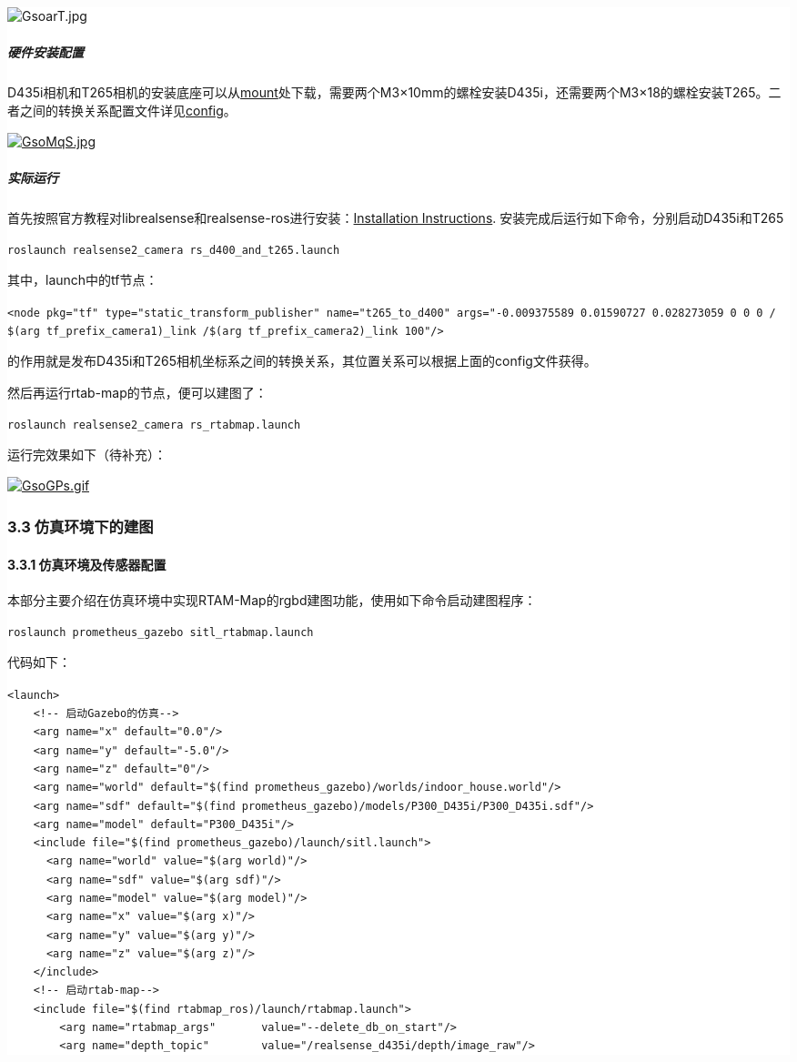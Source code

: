 ![GsoarT.jpg](https://s1.ax1x.com/2020/04/06/GsoarT.jpg)

##### 硬件安装配置

D435i相机和T265相机的安装底座可以从[mount](https://github.com/IntelRealSense/librealsense/blob/development/examples/tracking-and-depth/bracket_t265nd435_external.stl)处下载，需要两个M3×10mm的螺栓安装D435i，还需要两个M3×18的螺栓安装T265。二者之间的转换关系配置文件详见[config](https://github.com/IntelRealSense/librealsense/blob/development/examples/tracking-and-depth/H_t265_d400.cfg)。

[![GsoMqS.jpg](https://s1.ax1x.com/2020/04/06/GsoMqS.jpg)](https://imgchr.com/i/GsoMqS)

##### 实际运行

首先按照官方教程对librealsense和realsense-ros进行安装：[Installation Instructions](https://github.com/IntelRealSense/realsense-ros). 安装完成后运行如下命令，分别启动D435i和T265

```
roslaunch realsense2_camera rs_d400_and_t265.launch
```

其中，launch中的tf节点：

```
<node pkg="tf" type="static_transform_publisher" name="t265_to_d400" args="-0.009375589 0.01590727 0.028273059 0 0 0 /$(arg tf_prefix_camera1)_link /$(arg tf_prefix_camera2)_link 100"/>
```

的作用就是发布D435i和T265相机坐标系之间的转换关系，其位置关系可以根据上面的config文件获得。

然后再运行rtab-map的节点，便可以建图了：

```
roslaunch realsense2_camera rs_rtabmap.launch
```

运行完效果如下（待补充）：

[![GsoGPs.gif](https://s1.ax1x.com/2020/04/06/GsoGPs.gif)](https://imgchr.com/i/GsoGPs)

### 3.3 仿真环境下的建图

#### 3.3.1 仿真环境及传感器配置

本部分主要介绍在仿真环境中实现RTAM-Map的rgbd建图功能，使用如下命令启动建图程序：

```
roslaunch prometheus_gazebo sitl_rtabmap.launch
```

代码如下：

```
<launch>
    <!-- 启动Gazebo的仿真-->
    <arg name="x" default="0.0"/>
    <arg name="y" default="-5.0"/>
    <arg name="z" default="0"/>
	<arg name="world" default="$(find prometheus_gazebo)/worlds/indoor_house.world"/>
	<arg name="sdf" default="$(find prometheus_gazebo)/models/P300_D435i/P300_D435i.sdf"/>
	<arg name="model" default="P300_D435i"/>
    <include file="$(find prometheus_gazebo)/launch/sitl.launch">
	  <arg name="world" value="$(arg world)"/>
	  <arg name="sdf" value="$(arg sdf)"/>
	  <arg name="model" value="$(arg model)"/>
      <arg name="x" value="$(arg x)"/>
      <arg name="y" value="$(arg y)"/>
      <arg name="z" value="$(arg z)"/>
    </include>
    <!-- 启动rtab-map-->
    <include file="$(find rtabmap_ros)/launch/rtabmap.launch">
        <arg name="rtabmap_args"       value="--delete_db_on_start"/>
        <arg name="depth_topic"        value="/realsense_d435i/depth/image_raw"/>
```